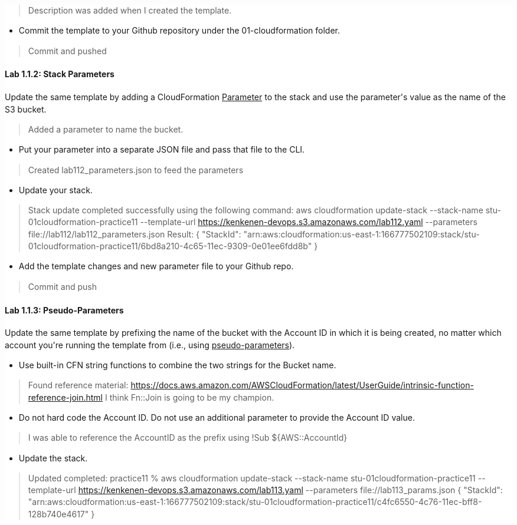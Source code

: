 > Description was added when I created the template.

- Commit the template to your Github repository under the 01-cloudformation
  folder.

> Commit and pushed

#### Lab 1.1.2: Stack Parameters

Update the same template by adding a CloudFormation
[Parameter](https://docs.aws.amazon.com/AWSCloudFormation/latest/UserGuide/parameters-section-structure.html)
to the stack and use the parameter's value as the name of the S3 bucket.

> Added a parameter to name the bucket.

- Put your parameter into a separate JSON file and pass that file to the CLI.

> Created lab112_parameters.json to feed the parameters 

- Update your stack.

> Stack update completed successfully using the following command:
> aws cloudformation update-stack --stack-name stu-01cloudformation-practice11 --template-url https://kenkenen-devops.s3.amazonaws.com/lab112.yaml --parameters file://lab112/lab112_parameters.json
> Result:
> {
>   "StackId": "arn:aws:cloudformation:us-east-1:166777502109:stack/stu-01cloudformation-practice11/6bd8a210-4c65-11ec-9309-0e01ee6fdd8b"
> }

- Add the template changes and new parameter file to your Github repo.

> Commit and push

#### Lab 1.1.3: Pseudo-Parameters

Update the same template by prefixing the name of the bucket with the
Account ID in which it is being created, no matter which account you're
running the template from (i.e., using
[pseudo-parameters](https://docs.aws.amazon.com/AWSCloudFormation/latest/UserGuide/pseudo-parameter-reference.html)).

- Use built-in CFN string functions to combine the two strings for the Bucket name.

> Found reference material:
> https://docs.aws.amazon.com/AWSCloudFormation/latest/UserGuide/intrinsic-function-reference-join.html
> I think Fn::Join is going to be my champion.

- Do not hard code the Account ID. Do not use an additional parameter to
  provide the Account ID value.

> I was able to reference the AccountID as the prefix using !Sub ${AWS::AccountId}

- Update the stack.

> Updated completed:
> practice11 % aws cloudformation update-stack --stack-name stu-01cloudformation-practice11 --template-url https://kenkenen-devops.s3.amazonaws.com/lab113.yaml --parameters file://lab113_params.json
> {
> "StackId": "arn:aws:cloudformation:us-east-1:166777502109:stack/stu-01cloudformation-practice11/c4fc6550-4c76-11ec-bff8-128b740e4617"
> }
